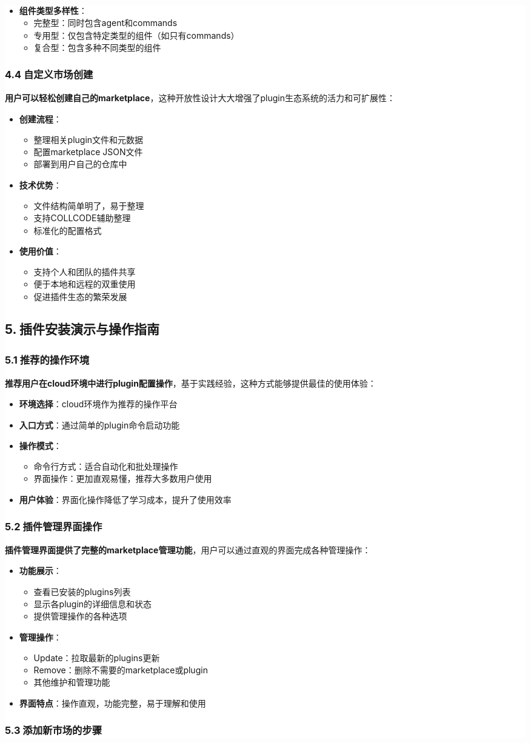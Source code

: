 - **组件类型多样性**：
  - 完整型：同时包含agent和commands
  - 专用型：仅包含特定类型的组件（如只有commands）
  - 复合型：包含多种不同类型的组件

### 4.4 自定义市场创建

**用户可以轻松创建自己的marketplace**，这种开放性设计大大增强了plugin生态系统的活力和可扩展性：

- **创建流程**：
  - 整理相关plugin文件和元数据
  - 配置marketplace JSON文件
  - 部署到用户自己的仓库中

- **技术优势**：
  - 文件结构简单明了，易于整理
  - 支持COLLCODE辅助整理
  - 标准化的配置格式

- **使用价值**：
  - 支持个人和团队的插件共享
  - 便于本地和远程的双重使用
  - 促进插件生态的繁荣发展

## 5. 插件安装演示与操作指南

### 5.1 推荐的操作环境

**推荐用户在cloud环境中进行plugin配置操作**，基于实践经验，这种方式能够提供最佳的使用体验：

- **环境选择**：cloud环境作为推荐的操作平台
- **入口方式**：通过简单的plugin命令启动功能
- **操作模式**：
  - 命令行方式：适合自动化和批处理操作
  - 界面操作：更加直观易懂，推荐大多数用户使用

- **用户体验**：界面化操作降低了学习成本，提升了使用效率

### 5.2 插件管理界面操作

**插件管理界面提供了完整的marketplace管理功能**，用户可以通过直观的界面完成各种管理操作：

- **功能展示**：
  - 查看已安装的plugins列表
  - 显示各plugin的详细信息和状态
  - 提供管理操作的各种选项

- **管理操作**：
  - Update：拉取最新的plugins更新
  - Remove：删除不需要的marketplace或plugin
  - 其他维护和管理功能

- **界面特点**：操作直观，功能完整，易于理解和使用

### 5.3 添加新市场的步骤
